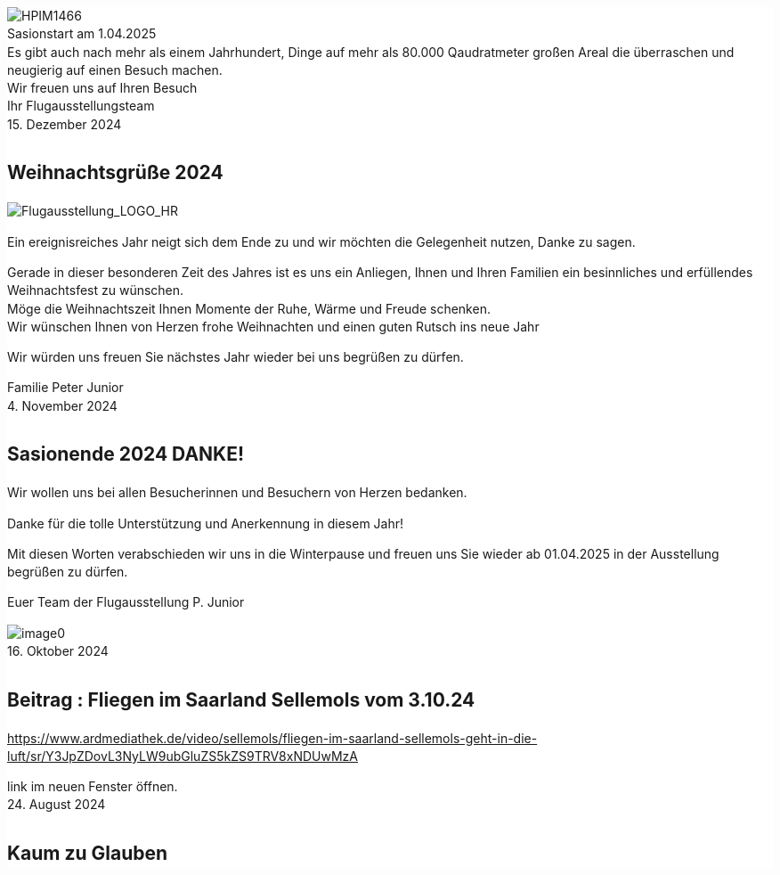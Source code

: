 
![HPIM1466](https://www.flugausstellung.de/wp-content/uploads/HPIM1466-2-1024x765.jpg)  
Sasionstart am 1.04.2025  
Es gibt auch nach mehr als einem Jahrhundert, Dinge auf mehr als 80.000 Qaudratmeter großen Areal die überraschen und neugierig auf einen Besuch machen.  
Wir freuen uns auf Ihren Besuch  
Ihr Flugausstellungsteam  
15. Dezember 2024  

## Weihnachtsgrüße 2024



![Flugausstellung_LOGO_HR](https://www.flugausstellung.de/wp-content/uploads/Flugausstellung_LOGO_HR-1024x341.jpg)

Ein ereignisreiches Jahr neigt sich dem Ende zu und wir möchten die Gelegenheit nutzen, Danke zu sagen.

Gerade in dieser besonderen Zeit des Jahres ist es uns ein Anliegen, Ihnen und Ihren Familien ein besinnliches und erfüllendes Weihnachtsfest zu wünschen.  
Möge die Weihnachtszeit Ihnen Momente der Ruhe, Wärme und Freude schenken.  
Wir wünschen Ihnen von Herzen frohe Weihnachten und einen guten Rutsch ins neue Jahr

Wir würden uns freuen Sie nächstes Jahr wieder bei uns begrüßen zu dürfen.

Familie Peter Junior  
4. November 2024  

## Sasionende 2024 DANKE!



Wir wollen uns bei allen Besucherinnen und Besuchern von Herzen bedanken.

Danke für die tolle Unterstützung und Anerkennung in diesem Jahr!

Mit diesen Worten verabschieden wir uns in die Winterpause und freuen uns Sie wieder ab 01.04.2025 in der Ausstellung begrüßen zu dürfen.

Euer Team der Flugausstellung P. Junior

![image0](https://www.flugausstellung.de/wp-content/uploads/image0-1024x942.jpeg)  
16. Oktober 2024  

## Beitrag : Fliegen im Saarland Sellemols vom 3.10.24



https://www.ardmediathek.de/video/sellemols/fliegen-im-saarland-sellemols-geht-in-die-luft/sr/Y3JpZDovL3NyLW9ubGluZS5kZS9TRV8xNDUwMzA

link im neuen Fenster öffnen.  
24. August 2024  

## Kaum zu Glauben
